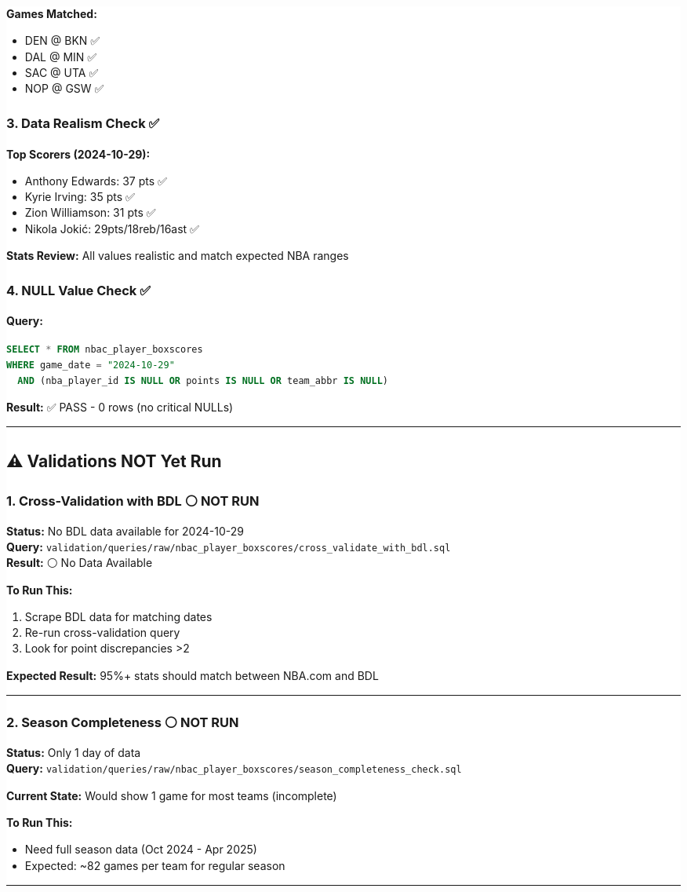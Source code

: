 **Games Matched:**
- DEN @ BKN ✅
- DAL @ MIN ✅
- SAC @ UTA ✅
- NOP @ GSW ✅

### 3. Data Realism Check ✅
**Top Scorers (2024-10-29):**
- Anthony Edwards: 37 pts ✅
- Kyrie Irving: 35 pts ✅
- Zion Williamson: 31 pts ✅
- Nikola Jokić: 29pts/18reb/16ast ✅

**Stats Review:** All values realistic and match expected NBA ranges

### 4. NULL Value Check ✅
**Query:**
```sql
SELECT * FROM nbac_player_boxscores
WHERE game_date = "2024-10-29"
  AND (nba_player_id IS NULL OR points IS NULL OR team_abbr IS NULL)
```

**Result:** ✅ PASS - 0 rows (no critical NULLs)

---

## ⚠️ Validations NOT Yet Run

### 1. Cross-Validation with BDL ⚪ NOT RUN
**Status:** No BDL data available for 2024-10-29  
**Query:** `validation/queries/raw/nbac_player_boxscores/cross_validate_with_bdl.sql`  
**Result:** ⚪ No Data Available

**To Run This:**
1. Scrape BDL data for matching dates
2. Re-run cross-validation query
3. Look for point discrepancies >2

**Expected Result:** 95%+ stats should match between NBA.com and BDL

---

### 2. Season Completeness ⚪ NOT RUN
**Status:** Only 1 day of data  
**Query:** `validation/queries/raw/nbac_player_boxscores/season_completeness_check.sql`

**Current State:** Would show 1 game for most teams (incomplete)

**To Run This:**
- Need full season data (Oct 2024 - Apr 2025)
- Expected: ~82 games per team for regular season

---